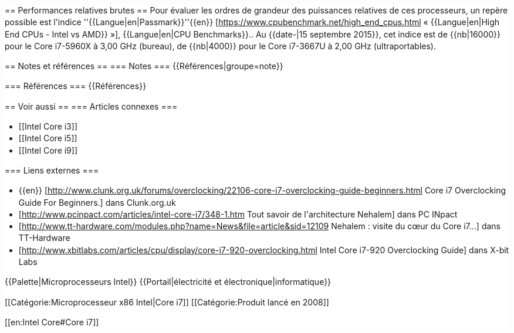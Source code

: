 == Performances relatives brutes ==
Pour évaluer les ordres de grandeur des puissances relatives de ces processeurs, un repère possible est l'indice ''{{Langue|en|Passmark}}''<ref>{{en}} [https://www.cpubenchmark.net/high_end_cpus.html « {{Langue|en|High End CPUs - Intel vs AMD}} »], {{Langue|en|CPU Benchmarks}}.</ref>. Au {{date-|15 septembre 2015}}, cet indice est de {{nb|16000}} pour le Core i7-5960X à 3,00 GHz (bureau), de {{nb|4000}} pour le Core i7-3667U à 2,00 GHz (ultraportables).

== Notes et références ==
=== Notes ===
{{Références|groupe=note}}

=== Références ===
{{Références}}

== Voir aussi ==
=== Articles connexes ===
* [[Intel Core i3]]
* [[Intel Core i5]]
* [[Intel Core i9]]

=== Liens externes ===
* {{en}} [http://www.clunk.org.uk/forums/overclocking/22106-core-i7-overclocking-guide-beginners.html Core i7 Overclocking Guide For Beginners.] dans Clunk.org.uk
* [http://www.pcinpact.com/articles/intel-core-i7/348-1.htm Tout savoir de l'architecture Nehalem] dans PC INpact
* [http://www.tt-hardware.com/modules.php?name=News&file=article&sid=12109 Nehalem : visite du cœur du Core i7...] dans TT-Hardware
* [http://www.xbitlabs.com/articles/cpu/display/core-i7-920-overclocking.html Intel Core i7-920 Overclocking Guide] dans X-bit Labs

{{Palette|Microprocesseurs Intel}}
{{Portail|électricité et électronique|informatique}}

[[Catégorie:Microprocesseur x86 Intel|Core i7]]
[[Catégorie:Produit lancé en 2008]]

[[en:Intel Core#Core i7]]
